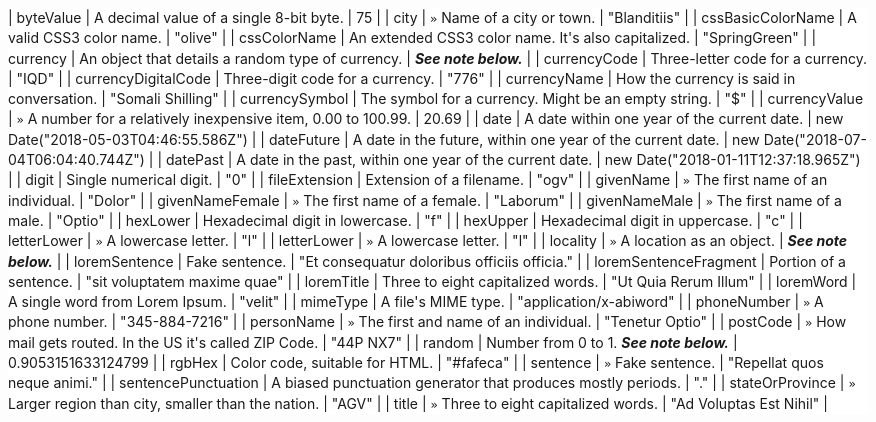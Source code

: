 | byteValue             | A decimal value of a single 8-bit byte.                         | 75                                           |
| city                  | `»` Name of a city or town.                                     | "Blanditiis"                                 |
| cssBasicColorName     | A valid CSS3 color name.                                        | "olive"                                      |
| cssColorName          | An extended CSS3 color name. It's also capitalized.             | "SpringGreen"                                |
| currency              | An object that details a random type of currency.               | ***See note below.***                        |
| currencyCode          | Three-letter code for a currency.                               | "IQD"                                        |
| currencyDigitalCode   | Three-digit code for a currency.                                | "776"                                        |
| currencyName          | How the currency is said in conversation.                       | "Somali Shilling"                            |
| currencySymbol        | The symbol for a currency. Might be an empty string.            | "$"                                          |
| currencyValue         | `»` A number for a relatively inexpensive item, 0.00 to 100.99. | 20.69                                        |
| date                  | A date within one year of the current date.                     | new Date("2018-05-03T04:46:55.586Z")         |
| dateFuture            | A date in the future, within one year of the current date.      | new Date("2018-07-04T06:04:40.744Z")         |
| datePast              | A date in the past, within one year of the current date.        | new Date("2018-01-11T12:37:18.965Z")         |
| digit                 | Single numerical digit.                                         | "0"                                          |
| fileExtension         | Extension of a filename.                                        | "ogv"                                        |
| givenName             | `»` The first name of an individual.                            | "Dolor"                                      |
| givenNameFemale       | `»` The first name of a female.                                 | "Laborum"                                    |
| givenNameMale         | `»` The first name of a male.                                   | "Optio"                                      |
| hexLower              | Hexadecimal digit in lowercase.                                 | "f"                                          |
| hexUpper              | Hexadecimal digit in uppercase.                                 | "c"                                          |
| letterLower           | `»` A lowercase letter.                                         | "l"                                          |
| letterLower           | `»` A lowercase letter.                                         | "l"                                          |
| locality              | `»` A location as an object.                                    | ***See note below.***                        |
| loremSentence         | Fake sentence.                                                  | "Et consequatur doloribus officiis officia." |
| loremSentenceFragment | Portion of a sentence.                                          | "sit voluptatem maxime quae"                 |
| loremTitle            | Three to eight capitalized words.                               | "Ut Quia Rerum Illum"                        |
| loremWord             | A single word from Lorem Ipsum.                                 | "velit"                                      |
| mimeType              | A file's MIME type.                                             | "application/x-abiword"                      |
| phoneNumber           | `»` A phone number.                                             | "345-884-7216"                               |
| personName            | `»` The first and name of an individual.                        | "Tenetur Optio"                              |
| postCode              | `»` How mail gets routed. In the US it's called ZIP Code.       | "44P NX7"                                    |
| random                | Number from 0 to 1. ***See note below.***                       | 0.9053151633124799                           |
| rgbHex                | Color code, suitable for HTML.                                  | "#fafeca"                                    |
| sentence              | `»` Fake sentence.                                              | "Repellat quos neque animi."                 |
| sentencePunctuation   | A biased punctuation generator that produces mostly periods.    | "."                                          |
| stateOrProvince       | `»` Larger region than city, smaller than the nation.           | "AGV"                                        |
| title                 | `»` Three to eight capitalized words.                           | "Ad Voluptas Est Nihil"                      |